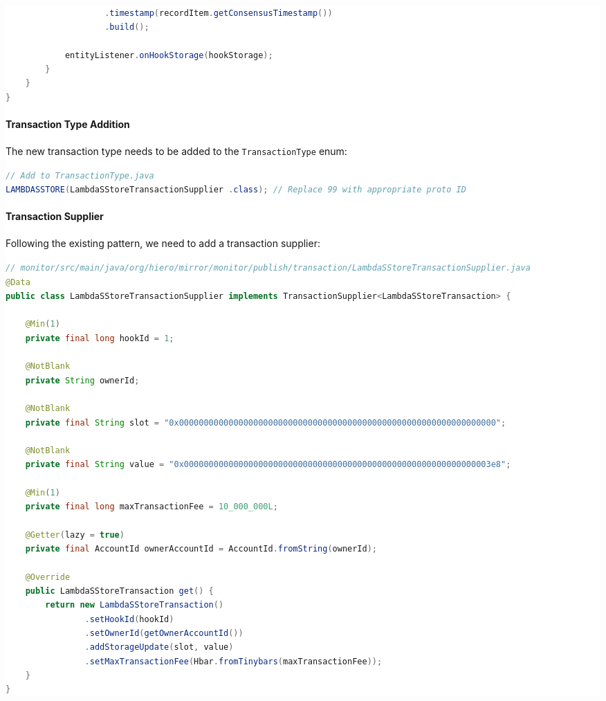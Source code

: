 ```java
                    .timestamp(recordItem.getConsensusTimestamp())
                    .build();

            entityListener.onHookStorage(hookStorage);
        }
    }
}
```

#### Transaction Type Addition

The new transaction type needs to be added to the `TransactionType` enum:

```java
// Add to TransactionType.java
LAMBDASSTORE(LambdaSStoreTransactionSupplier .class); // Replace 99 with appropriate proto ID
```

#### Transaction Supplier

Following the existing pattern, we need to add a transaction supplier:

```java
// monitor/src/main/java/org/hiero/mirror/monitor/publish/transaction/LambdaSStoreTransactionSupplier.java
@Data
public class LambdaSStoreTransactionSupplier implements TransactionSupplier<LambdaSStoreTransaction> {

    @Min(1)
    private final long hookId = 1;

    @NotBlank
    private String ownerId;

    @NotBlank
    private final String slot = "0x0000000000000000000000000000000000000000000000000000000000000000";

    @NotBlank
    private final String value = "0x00000000000000000000000000000000000000000000000000000000000003e8";

    @Min(1)
    private final long maxTransactionFee = 10_000_000L;

    @Getter(lazy = true)
    private final AccountId ownerAccountId = AccountId.fromString(ownerId);

    @Override
    public LambdaSStoreTransaction get() {
        return new LambdaSStoreTransaction()
                .setHookId(hookId)
                .setOwnerId(getOwnerAccountId())
                .addStorageUpdate(slot, value)
                .setMaxTransactionFee(Hbar.fromTinybars(maxTransactionFee));
    }
}
```

